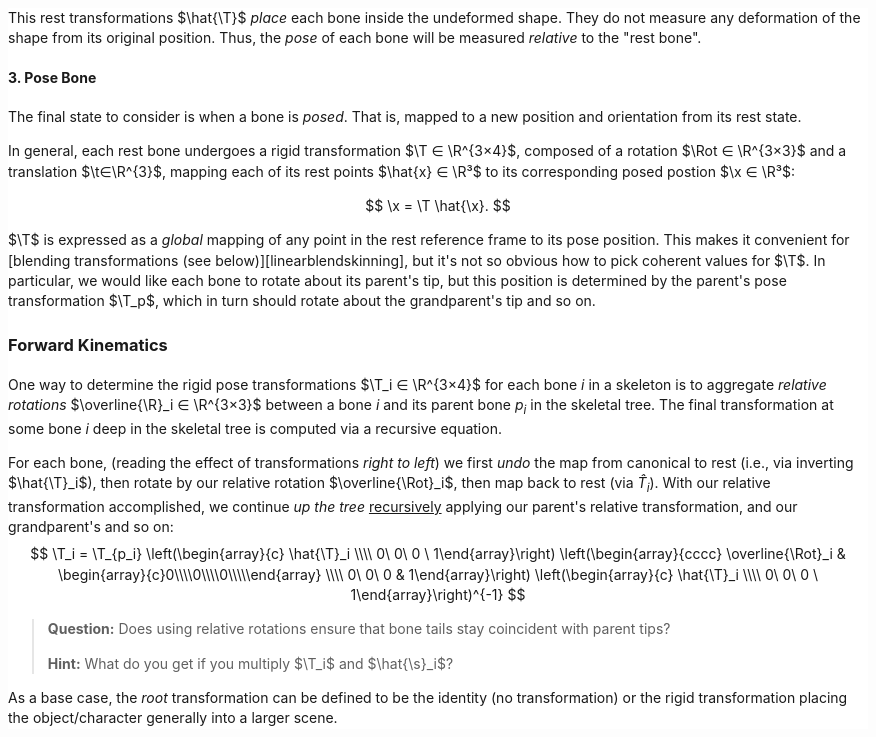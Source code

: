 This rest transformations $\hat{\T}$ _place_ each bone inside the undeformed
shape. They do not measure any deformation of the shape from its original
position. Thus, the _pose_ of each bone will be measured _relative_ to the "rest
bone".

#### 3. Pose Bone

The final state to consider is when a bone is _posed_. That is, mapped to a new
position and orientation from its rest state. 

In general, each rest bone undergoes a rigid transformation $\T ∈ \R^{3×4}$,
composed of a rotation $\Rot ∈ \R^{3×3}$ and a translation $\t∈\R^{3}$, mapping each of its 
rest points $\hat{x} ∈ \R³$ to its corresponding posed postion $\x ∈ \R³$:

$$
\x = \T \hat{\x}.
$$

$\T$ is expressed as a _global_ mapping of any point in the rest reference frame
to its pose position. This makes it convenient for [blending transformations
(see below)][linearblendskinning], but it's not so obvious how to pick coherent
values for $\T$. In particular, we would like each bone to rotate about its
parent's tip, but this position is determined by the parent's pose
transformation $\T_p$, which in turn should rotate about the grandparent's tip
and so on.

### Forward Kinematics

One way to determine the rigid pose transformations $\T_i ∈ \R^{3×4}$ for each
bone $i$ in a skeleton is to aggregate _relative rotations_ $\overline{\R}_i ∈
\R^{3×3}$ between a bone $i$ and its parent bone $p_i$ in the skeletal tree.
The final transformation at some bone $i$ deep in the skeletal tree is computed
via a recursive equation.

For each bone, (reading the effect of transformations _right to left_) we first
_undo_ the map from canonical to rest (i.e., via inverting $\hat{\T}_i$), then
rotate by our relative rotation $\overline{\Rot}_i$, then map back to rest (via
$\hat{T}_i$). With our relative transformation accomplished, we continue _up the
tree_ [recursively](https://en.wikipedia.org/wiki/Recursion_(computer_science))
applying our parent's relative transformation, and our grandparent's and so on:
$$
\T_i = \T_{p_i} 
\left(\begin{array}{c} \hat{\T}_i \\\\ 0\ 0\ 0 \ 1\end{array}\right)
\left(\begin{array}{cccc} \overline{\Rot}_i      & \begin{array}{c}0\\\\0\\\\0\\\\\end{array} \\\\ 0\ 0\ 0 & 1\end{array}\right)
\left(\begin{array}{c} \hat{\T}_i \\\\ 0\ 0\ 0 \ 1\end{array}\right)^{-1}
$$

> **Question:** Does using relative rotations ensure that bone tails stay
> coincident with parent tips?
>
> **Hint:** What do you get if you multiply $\T_i$ and $\hat{\s}_i$?

As a base case, the _root_ transformation can be defined to be the identity (no
transformation) or the rigid transformation placing the object/character
generally into a larger scene.


[eulerangles]: https://en.wikipedia.org/wiki/Euler_angles